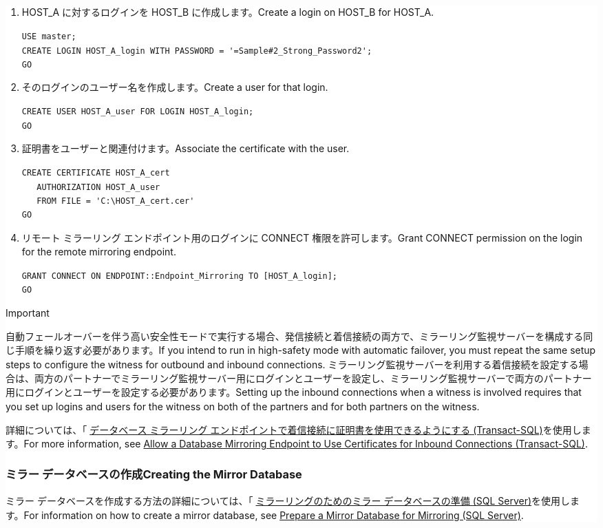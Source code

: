 1.  <span data-ttu-id="93a28-149">HOST_A に対するログインを HOST_B に作成します。</span><span class="sxs-lookup"><span data-stu-id="93a28-149">Create a login on HOST_B for HOST_A.</span></span>  
  
    ```  
    USE master;  
    CREATE LOGIN HOST_A_login WITH PASSWORD = '=Sample#2_Strong_Password2';  
    GO  
    ```  
  
2.  <span data-ttu-id="93a28-150">そのログインのユーザー名を作成します。</span><span class="sxs-lookup"><span data-stu-id="93a28-150">Create a user for that login.</span></span>  
  
    ```  
    CREATE USER HOST_A_user FOR LOGIN HOST_A_login;  
    GO  
    ```  
  
3.  <span data-ttu-id="93a28-151">証明書をユーザーと関連付けます。</span><span class="sxs-lookup"><span data-stu-id="93a28-151">Associate the certificate with the user.</span></span>  
  
    ```  
    CREATE CERTIFICATE HOST_A_cert  
       AUTHORIZATION HOST_A_user  
       FROM FILE = 'C:\HOST_A_cert.cer'  
    GO  
    ```  
  
4.  <span data-ttu-id="93a28-152">リモート ミラーリング エンドポイント用のログインに CONNECT 権限を許可します。</span><span class="sxs-lookup"><span data-stu-id="93a28-152">Grant CONNECT permission on the login for the remote mirroring endpoint.</span></span>  
  
    ```  
    GRANT CONNECT ON ENDPOINT::Endpoint_Mirroring TO [HOST_A_login];  
    GO  
    ```  
  
> [!IMPORTANT]  
>  <span data-ttu-id="93a28-153">自動フェールオーバーを伴う高い安全性モードで実行する場合、発信接続と着信接続の両方で、ミラーリング監視サーバーを構成する同じ手順を繰り返す必要があります。</span><span class="sxs-lookup"><span data-stu-id="93a28-153">If you intend to run in high-safety mode with automatic failover, you must repeat the same setup steps to configure the witness for outbound and inbound connections.</span></span> <span data-ttu-id="93a28-154">ミラーリング監視サーバーを利用する着信接続を設定する場合は、両方のパートナーでミラーリング監視サーバー用にログインとユーザーを設定し、ミラーリング監視サーバーで両方のパートナー用にログインとユーザーを設定する必要があります。</span><span class="sxs-lookup"><span data-stu-id="93a28-154">Setting up the inbound connections when a witness is involved requires that you set up logins and users for the witness on both of the partners and for both partners on the witness.</span></span>  
  
 <span data-ttu-id="93a28-155">詳細については、「 [データベース ミラーリング エンドポイントで着信接続に証明書を使用できるようにする &#40;Transact-SQL&#41;](database-mirroring-use-certificates-for-inbound-connections.md)を使用します。</span><span class="sxs-lookup"><span data-stu-id="93a28-155">For more information, see [Allow a Database Mirroring Endpoint to Use Certificates for Inbound Connections &#40;Transact-SQL&#41;](database-mirroring-use-certificates-for-inbound-connections.md).</span></span>  
  
### <a name="creating-the-mirror-database"></a><span data-ttu-id="93a28-156">ミラー データベースの作成</span><span class="sxs-lookup"><span data-stu-id="93a28-156">Creating the Mirror Database</span></span>  
 <span data-ttu-id="93a28-157">ミラー データベースを作成する方法の詳細については、「 [ミラーリングのためのミラー データベースの準備 &#40;SQL Server&#41;](prepare-a-mirror-database-for-mirroring-sql-server.md)を使用します。</span><span class="sxs-lookup"><span data-stu-id="93a28-157">For information on how to create a mirror database, see [Prepare a Mirror Database for Mirroring &#40;SQL Server&#41;](prepare-a-mirror-database-for-mirroring-sql-server.md).</span></span>  
  
